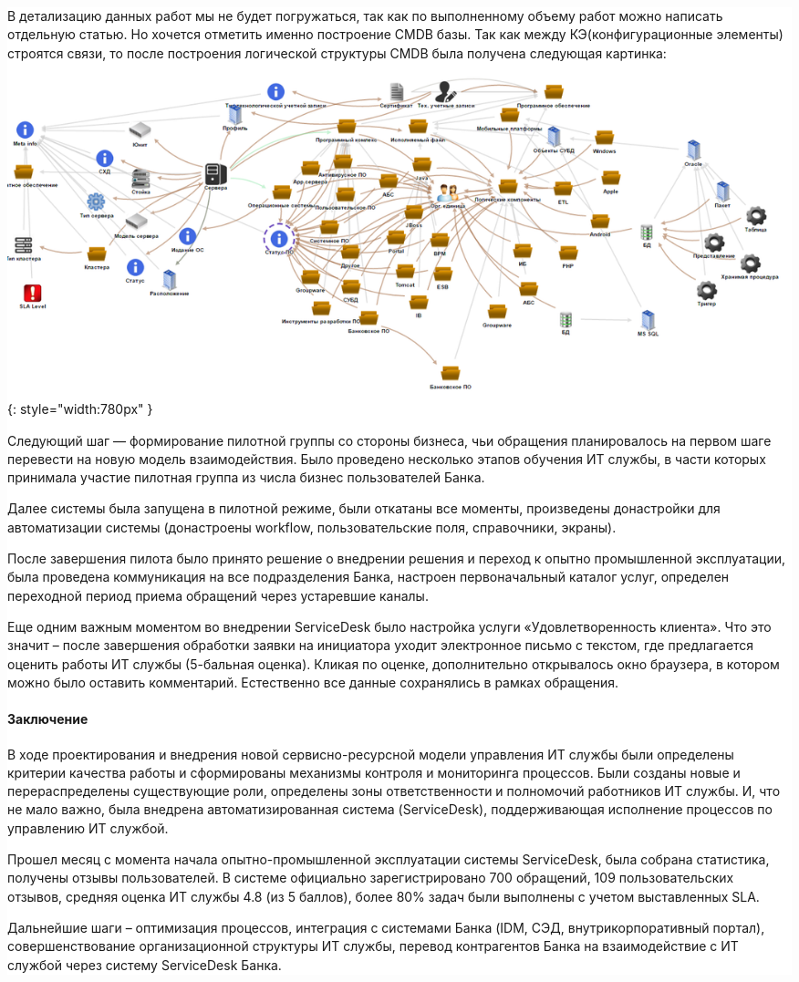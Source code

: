 В детализацию данных работ мы не будет погружаться, так как по выполненному объему работ можно написать отдельную статью. Но хочется отметить именно построение CMDB базы. Так как между КЭ(конфигурационные элементы) строятся связи, то после построения логической структуры CMDB была получена следующая картинка:

![Markdowm Image][4]{: style="width:780px" }

Следующий шаг — формирование пилотной группы со стороны бизнеса, чьи обращения планировалось на первом шаге перевести на новую модель взаимодействия. Было проведено несколько этапов обучения ИТ службы, в части которых принимала участие пилотная группа из числа бизнес пользователей Банка. 

Далее системы была запущена в пилотной режиме, были откатаны все моменты, произведены донастройки для автоматизации системы (донастроены workflow, пользовательские поля, справочники, экраны).

После завершения пилота было принято решение о внедрении решения и переход к опытно промышленной эксплуатации, была проведена коммуникация на все подразделения Банка, настроен первоначальный каталог услуг, определен переходной период приема обращений через устаревшие каналы.

Еще одним важным моментом во внедрении ServiceDesk было настройка услуги «Удовлетворенность клиента». Что это значит – после завершения обработки заявки на инициатора уходит электронное письмо с текстом, где предлагается оценить работы ИТ службы (5-бальная оценка). Кликая по оценке, дополнительно открывалось окно браузера, в котором можно было оставить комментарий. Естественно все данные сохранялись в рамках обращения.

#### Заключение

В ходе проектирования и внедрения новой сервисно-ресурсной модели управления ИТ службы были определены критерии качества работы и сформированы механизмы контроля и мониторинга процессов. Были созданы новые и перераспределены существующие роли, определены зоны ответственности и полномочий работников ИТ службы. И, что не мало важно, была внедрена автоматизированная система (ServiceDesk), поддерживающая исполнение процессов по управлению ИТ службой.

Прошел месяц с момента начала опытно-промышленной эксплуатации системы ServiceDesk, была собрана статистика, получены отзывы пользователей. В системе официально зарегистрировано 700 обращений, 109 пользовательских отзывов, средняя оценка ИТ службы 4.8 (из 5 баллов), более 80% задач были выполнены с учетом выставленных SLA.

Дальнейшие шаги – оптимизация процессов, интеграция с системами Банка (IDM, СЭД, внутрикорпоративный портал), совершенствование организационной структуры ИТ службы, перевод контрагентов Банка на взаимодействие с ИТ службой через систему ServiceDesk Банка.

[1]: /assets/images/posts/2016-09-20/1.png
[2]: /assets/images/posts/2016-09-20/2.png
[3]: /assets/images/posts/2016-09-20/3.png
[4]: /assets/images/posts/2016-09-20/4.png
